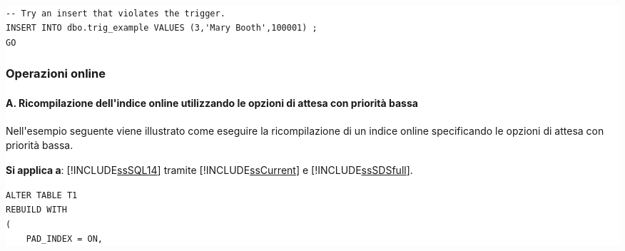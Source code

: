 ```  
-- Try an insert that violates the trigger.  
INSERT INTO dbo.trig_example VALUES (3,'Mary Booth',100001) ;  
GO  
```  
 
  
### <a name="online-operations"></a>Operazioni online  
  
#### <a name="a-online-index-rebuild-using-low-priority-wait-options"></a>A. Ricompilazione dell'indice online utilizzando le opzioni di attesa con priorità bassa  
 Nell'esempio seguente viene illustrato come eseguire la ricompilazione di un indice online specificando le opzioni di attesa con priorità bassa.  
  
**Si applica a**: [!INCLUDE[ssSQL14](../../includes/sssql14-md.md)] tramite [!INCLUDE[ssCurrent](../../includes/sscurrent-md.md)] e [!INCLUDE[ssSDSfull](../../includes/sssdsfull-md.md)].  
  
```  
ALTER TABLE T1   
REBUILD WITH   
(  
    PAD_INDEX = ON,  
